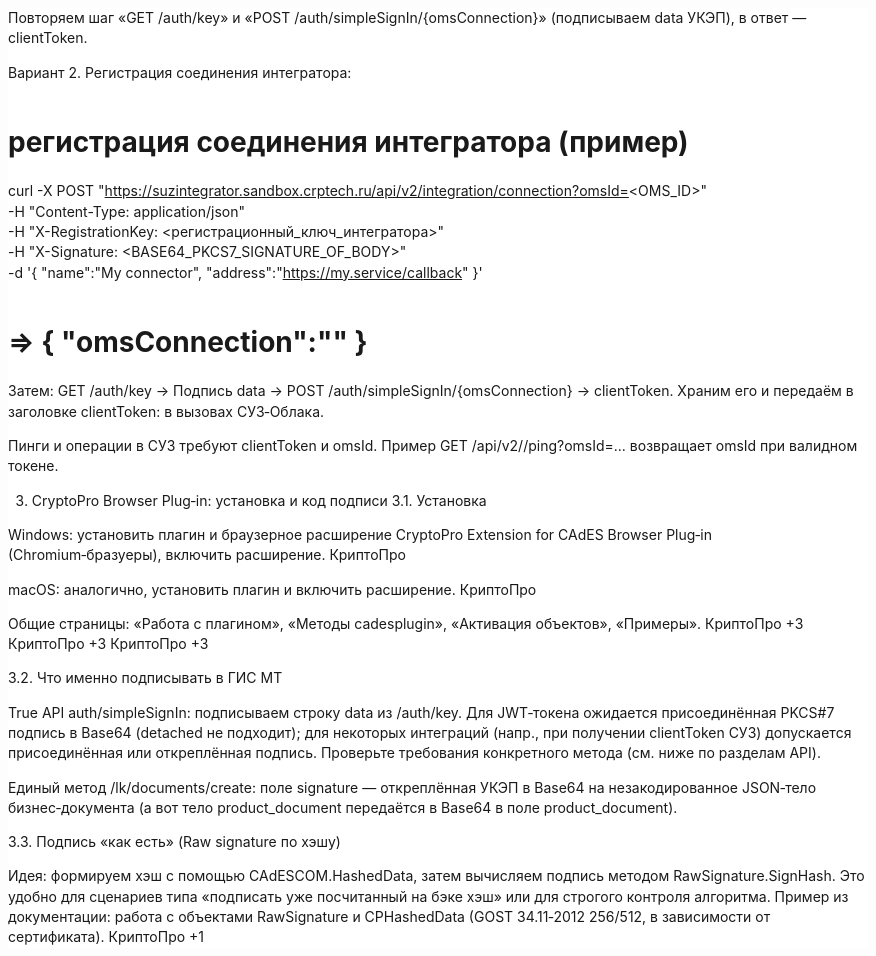 Повторяем шаг «GET /auth/key» и «POST /auth/simpleSignIn/{omsConnection}» (подписываем data УКЭП), в ответ — clientToken.

Вариант 2. Регистрация соединения интегратора:

# регистрация соединения интегратора (пример)
curl -X POST "https://suzintegrator.sandbox.crptech.ru/api/v2/integration/connection?omsId=<OMS_ID>" \
  -H "Content-Type: application/json" \
  -H "X-RegistrationKey: <регистрационный_ключ_интегратора>" \
  -H "X-Signature: <BASE64_PKCS7_SIGNATURE_OF_BODY>" \
  -d '{ "name":"My connector", "address":"https://my.service/callback" }'
# => { "omsConnection":"<GUID>" }


Затем: GET /auth/key → Подпись data → POST /auth/simpleSignIn/{omsConnection} → clientToken. Храним его и передаём в заголовке clientToken: в вызовах СУЗ‑Облака.

Пинги и операции в СУЗ требуют clientToken и omsId. Пример GET /api/v2/<pg>/ping?omsId=... возвращает omsId при валидном токене.

3. CryptoPro Browser Plug‑in: установка и код подписи
3.1. Установка

Windows: установить плагин и браузерное расширение CryptoPro Extension for CAdES Browser Plug‑in (Chromium‑бразуеры), включить расширение. 
КриптоПро

macOS: аналогично, установить плагин и включить расширение. 
КриптоПро

Общие страницы: «Работа с плагином», «Методы cadesplugin», «Активация объектов», «Примеры». 
КриптоПро
+3
КриптоПро
+3
КриптоПро
+3

3.2. Что именно подписывать в ГИС МТ

True API auth/simpleSignIn: подписываем строку data из /auth/key. Для JWT‑токена ожидается присоединённая PKCS#7 подпись в Base64 (detached не подходит); для некоторых интеграций (напр., при получении clientToken СУЗ) допускается присоединённая или откреплённая подпись. Проверьте требования конкретного метода (см. ниже по разделам API).

Единый метод /lk/documents/create: поле signature — откреплённая УКЭП в Base64 на незакодированное JSON‑тело бизнес‑документа (а вот тело product_document передаётся в Base64 в поле product_document).

3.3. Подпись «как есть» (Raw signature по хэшу)

Идея: формируем хэш с помощью CAdESCOM.HashedData, затем вычисляем подпись методом RawSignature.SignHash. Это удобно для сценариев типа «подписать уже посчитанный на бэке хэш» или для строгого контроля алгоритма. Пример из документации: работа с объектами RawSignature и CPHashedData (GOST 34.11‑2012 256/512, в зависимости от сертификата). 
КриптоПро
+1
